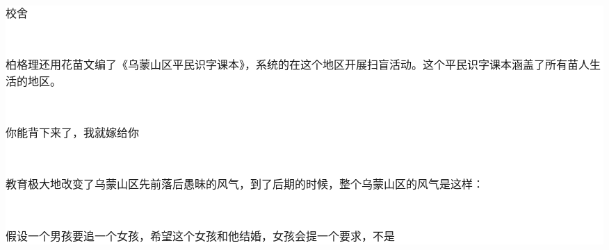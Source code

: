  <p class="p2">
  <span class="s1">
   <font size="3">
    校舍
   </font>
  </span>
 </p>
 <p class="p1">
  <font size="3">
   <span class="s1">
   </span>
   <br/>
  </font>
 </p>
 <p class="p2">
  <font size="3">
   <span class="s1">
    柏格理还用花苗文编了《乌蒙山区平民识字课本》，系统的在这个地区开展扫盲活动。这个平民识字课本涵盖了所有苗人生活的地区。
   </span>
   <span class="s2">
    <span class="Apple-converted-space">
    </span>
   </span>
  </font>
 </p>
 <p class="p1">
  <font size="3">
   <span class="s1">
   </span>
   <br/>
  </font>
 </p>
 <p class="p2">
  <span class="s1">
   <font size="3">
    你能背下来了，我就嫁给你
   </font>
  </span>
 </p>
 <p class="p1">
  <font size="3">
   <span class="s1">
   </span>
   <br/>
  </font>
 </p>
 <p class="p2">
  <span class="s1">
   <font size="3">
    教育极大地改变了乌蒙山区先前落后愚昧的风气，到了后期的时候，整个乌蒙山区的风气是这样：
   </font>
  </span>
 </p>
 <p class="p1">
  <font size="3">
   <span class="s1">
   </span>
   <br/>
  </font>
 </p>
 <p class="p2">
  <font size="3">
   <span class="s1">
    假设一个男孩要追一个女孩，希望这个女孩和他结婚，女孩会提一个要求，不是